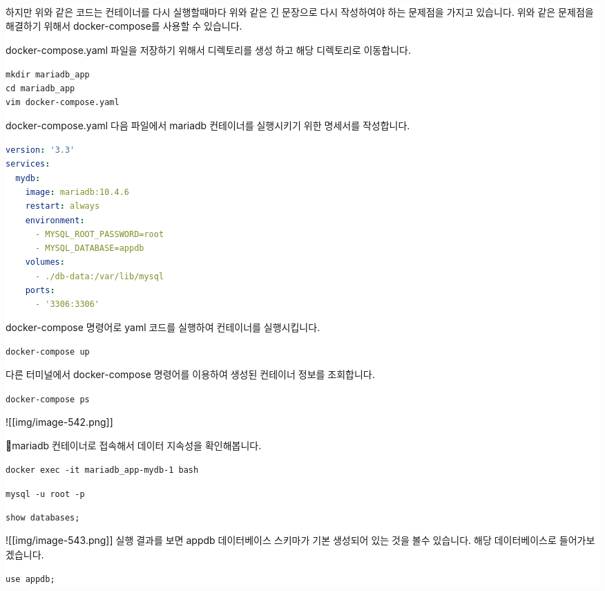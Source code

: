 하지만 위와 같은 코드는 컨테이너를 다시 실행할때마다 위와 같은 긴 문장으로 다시 작성하여야 하는 문제점을 가지고 있습니다.
위와 같은 문제점을 해결하기 위해서 docker-compose를 사용할 수 있습니다.

docker-compose.yaml 파일을 저장하기 위해서 디렉토리를 생성 하고 해당 디렉토리로 이동합니다.
```shell
mkdir mariadb_app
cd mariadb_app
vim docker-compose.yaml
```

docker-compose.yaml
다음 파일에서 mariadb 컨테이너를 실행시키기 위한 명세서를 작성합니다.
```yaml
version: '3.3'
services:
  mydb:
    image: mariadb:10.4.6
    restart: always
    environment:
      - MYSQL_ROOT_PASSWORD=root
      - MYSQL_DATABASE=appdb
    volumes:
      - ./db-data:/var/lib/mysql
    ports:
      - '3306:3306'
```

docker-compose 명령어로 yaml 코드를 실행하여 컨테이너를 실행시킵니다.
```shell
docker-compose up
```

다른 터미널에서 docker-compose 명령어를 이용하여 생성된 컨테이너 정보를 조회합니다.
```
docker-compose ps
```
![[img/image-542.png]]

mariadb 컨테이너로 접속해서 데이터 지속성을 확인해봅니다.
```shell
docker exec -it mariadb_app-mydb-1 bash
```

```shell
mysql -u root -p
```

```mysql
show databases;
```
![[img/image-543.png]]
실행 결과를 보면 appdb 데이터베이스 스키마가 기본 생성되어 있는 것을 볼수 있습니다. 해당 데이터베이스로 들어가보겠습니다.

```mysql
use appdb;
```
